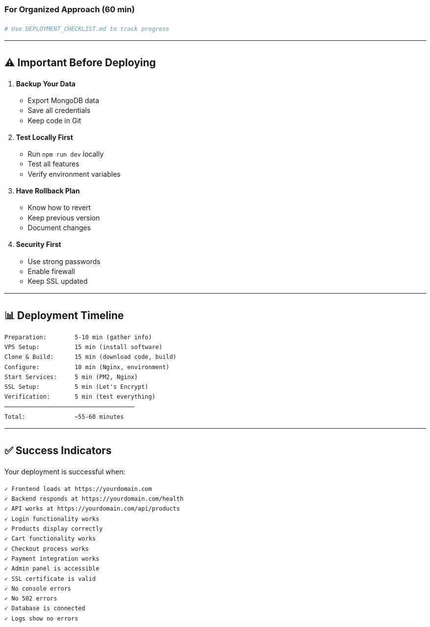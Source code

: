 ### For Organized Approach (60 min)
```bash
# Use DEPLOYMENT_CHECKLIST.md to track progress
```

---

## ⚠️ Important Before Deploying

1. **Backup Your Data**
   - Export MongoDB data
   - Save all credentials
   - Keep code in Git

2. **Test Locally First**
   - Run `npm run dev` locally
   - Test all features
   - Verify environment variables

3. **Have Rollback Plan**
   - Know how to revert
   - Keep previous version
   - Document changes

4. **Security First**
   - Use strong passwords
   - Enable firewall
   - Keep SSL updated

---

## 📊 Deployment Timeline

```
Preparation:        5-10 min (gather info)
VPS Setup:          15 min (install software)
Clone & Build:      15 min (download code, build)
Configure:          10 min (Nginx, environment)
Start Services:     5 min (PM2, Nginx)
SSL Setup:          5 min (Let's Encrypt)
Verification:       5 min (test everything)
─────────────────────────────────────
Total:              ~55-60 minutes
```

---

## ✅ Success Indicators

Your deployment is successful when:

```
✓ Frontend loads at https://yourdomain.com
✓ Backend responds at https://yourdomain.com/health
✓ API works at https://yourdomain.com/api/products
✓ Login functionality works
✓ Products display correctly
✓ Cart functionality works
✓ Checkout process works
✓ Payment integration works
✓ Admin panel is accessible
✓ SSL certificate is valid
✓ No console errors
✓ No 502 errors
✓ Database is connected
✓ Logs show no errors
```